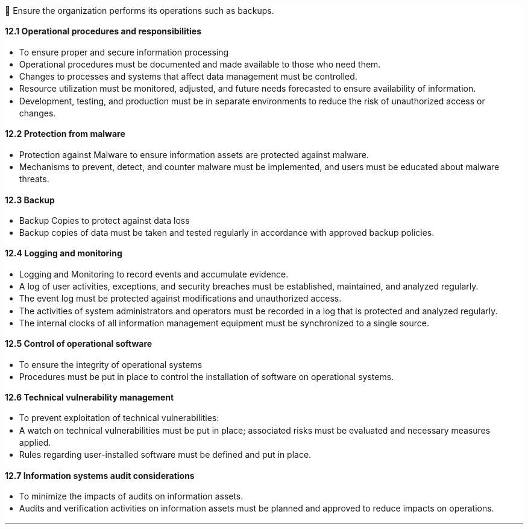 <div class="row row-cols-lg-2"><div>

📝 Ensure the organization performs its operations such as backups.

**12.1 Operational procedures and responsibilities**

* To ensure proper and secure information processing
* Operational procedures must be documented and made available to those who need them.
* Changes to processes and systems that affect data management must be controlled.
* Resource utilization must be monitored, adjusted, and future needs forecasted to ensure availability of information.
* Development, testing, and production must be in separate environments to reduce the risk of unauthorized access or changes.

**12.2 Protection from malware**

* Protection against Malware to ensure information assets are protected against malware.
* Mechanisms to prevent, detect, and counter malware must be implemented, and users must be educated about malware threats.

**12.3 Backup**

* Backup Copies to protect against data loss
* Backup copies of data must be taken and tested regularly in accordance with approved backup policies.
</div><div>

**12.4 Logging and monitoring**

* Logging and Monitoring to record events and accumulate evidence.
* A log of user activities, exceptions, and security breaches must be established, maintained, and analyzed regularly.
* The event log must be protected against modifications and unauthorized access.
* The activities of system administrators and operators must be recorded in a log that is protected and analyzed regularly.
* The internal clocks of all information management equipment must be synchronized to a single source.

**12.5 Control of operational software**

* To ensure the integrity of operational systems
* Procedures must be put in place to control the installation of software on operational systems.

**12.6 Technical vulnerability management**

* To prevent exploitation of technical vulnerabilities:
* A watch on technical vulnerabilities must be put in place; associated risks must be evaluated and necessary measures applied.
* Rules regarding user-installed software must be defined and put in place.

**12.7 Information systems audit considerations**

* To minimize the impacts of audits on information assets.
* Audits and verification activities on information assets must be planned and approved to reduce impacts on operations.
</div></div>

<hr class="sep-both">
